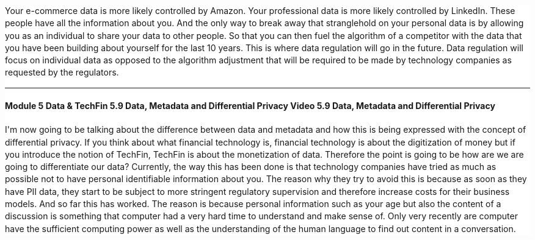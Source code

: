 Your e-commerce data is more
likely controlled by Amazon.
Your professional data
is more likely controlled by LinkedIn.
These people have all the information about you.
And the only way to break away that stranglehold
on your personal data is by allowing you as an individual
to share your data to other people.
So that you can then fuel the algorithm
of a competitor with the data
that you have been building
about yourself for the last 10 years.
This is where data regulation will go in the future.
Data regulation will focus on individual data
as opposed to the algorithm adjustment
that will be required to be made
by technology companies
as requested by the regulators.

---

#### Module 5 Data & TechFin   5.9 Data, Metadata and Differential Privacy   Video 5.9 Data, Metadata and Differential Privacy

I'm now going to be talking about the difference
between data and metadata
and how this is being expressed
with the concept of differential privacy.
If you think about what financial technology is,
financial technology is about the digitization of money
but if you introduce the notion of TechFin,
TechFin is about the monetization of data.
Therefore the point is going to be
how are we are going to differentiate our data?
Currently, the way this has been done
is that technology companies
have tried as much as possible not to have
personal identifiable information about you.
The reason why they try to avoid this
is because as soon as they have PII data,
they start to be subject
to more stringent regulatory supervision
and therefore increase costs for their business models.
And so far this has worked.
The reason is because personal information
such as your age but also the content
of a discussion is something that computer
had a very hard time to understand and make sense of.
Only very recently are computer have
the sufficient computing power
as well as the understanding of the human language
to find out content in a conversation.
